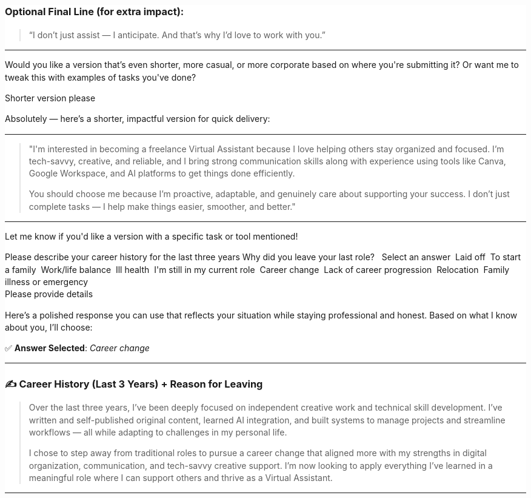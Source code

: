 
### Optional Final Line (for extra impact):
> “I don’t just assist — I anticipate. And that’s why I’d love to work with you.”

---

Would you like a version that’s even shorter, more casual, or more corporate based on where you're submitting it? Or want me to tweak this with examples of tasks you've done?

Shorter version please

Absolutely — here’s a shorter, impactful version for quick delivery:

---

> "I'm interested in becoming a freelance Virtual Assistant because I love helping others stay organized and focused. I’m tech-savvy, creative, and reliable, and I bring strong communication skills along with experience using tools like Canva, Google Workspace, and AI platforms to get things done efficiently.  
>   
> You should choose me because I’m proactive, adaptable, and genuinely care about supporting your success. I don’t just complete tasks — I help make things easier, smoother, and better."

---

Let me know if you'd like a version with a specific task or tool mentioned!

Please describe your career history for the last three years
Why did you leave your last role?
 						 						Select an answer 													Laid off 													To start a family 													Work/life balance 													Ill health 													I'm still in my current role 													Career change 													Lack of career progression 													Relocation 													Family illness or emergency 												 					
Please provide details

Here’s a polished response you can use that reflects your situation while staying professional and honest. Based on what I know about you, I’ll choose:

✅ **Answer Selected**: *Career change*

---

### ✍️ **Career History (Last 3 Years) + Reason for Leaving**

> Over the last three years, I’ve been deeply focused on independent creative work and technical skill development. I’ve written and self-published original content, learned AI integration, and built systems to manage projects and streamline workflows — all while adapting to challenges in my personal life.  
>   
> I chose to step away from traditional roles to pursue a career change that aligned more with my strengths in digital organization, communication, and tech-savvy creative support. I’m now looking to apply everything I’ve learned in a meaningful role where I can support others and thrive as a Virtual Assistant.

---

